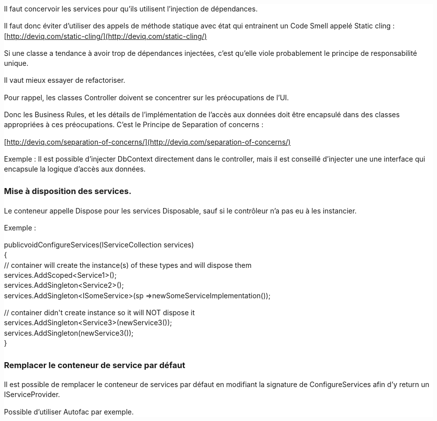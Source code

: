   


Il faut concervoir les services pour qu’ils utilisent l’injection de dépendances.

Il faut donc éviter d’utiliser des appels de méthode statique avec état qui entrainent un Code Smell appelé Static cling :[http://deviq.com/static-cling/](http://deviq.com/static-cling/)

  


Si une classe a tendance à avoir trop de dépendances injectées, c’est qu’elle viole probablement le principe de responsabilité unique.

Il vaut mieux essayer de refactoriser.

Pour rappel, les classes Controller doivent se concentrer sur les préocupations de l’UI.

Donc les Business Rules, et les détails de l’implémentation de l’accès aux données doit être encapsulé dans des classes appropriées à ces préocupations. C’est le Principe de Separation of concerns :

[http://deviq.com/separation-of-concerns/](http://deviq.com/separation-of-concerns/)

  


Exemple : Il est possible d’injecter DbContext directement dans le controller, mais il est conseillé d’injecter une une interface qui encapsule la logique d’accès aux données.

  


### Mise à disposition des services.

  


Le conteneur appelle Dispose pour les services Disposable, sauf si le contrôleur n’a pas eu à les instancier.

Exemple :

  


publicvoidConfigureServices\(IServiceCollection services\)  
{  
// container will create the instance\(s\) of these types and will dispose them  
services.AddScoped&lt;Service1&gt;\(\);  
services.AddSingleton&lt;Service2&gt;\(\);  
services.AddSingleton&lt;ISomeService&gt;\(sp =&gt;newSomeServiceImplementation\(\)\);  
  
// container didn't create instance so it will NOT dispose it  
services.AddSingleton&lt;Service3&gt;\(newService3\(\)\);  
services.AddSingleton\(newService3\(\)\);  
}

  


### Remplacer le conteneur de service par défaut

Il est possible de remplacer le conteneur de services par défaut en modifiant la signature de ConfigureServices afin d’y return un IServiceProvider.

Possible d’utiliser Autofac par exemple.
